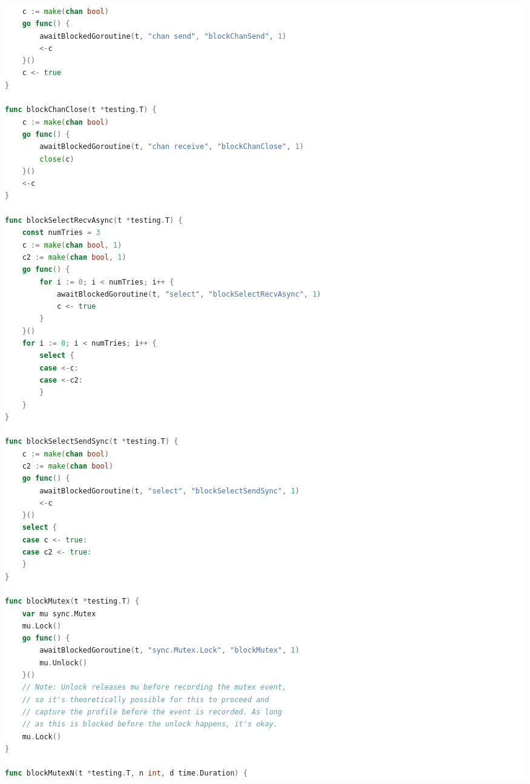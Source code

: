 ```go
	c := make(chan bool)
	go func() {
		awaitBlockedGoroutine(t, "chan send", "blockChanSend", 1)
		<-c
	}()
	c <- true
}

func blockChanClose(t *testing.T) {
	c := make(chan bool)
	go func() {
		awaitBlockedGoroutine(t, "chan receive", "blockChanClose", 1)
		close(c)
	}()
	<-c
}

func blockSelectRecvAsync(t *testing.T) {
	const numTries = 3
	c := make(chan bool, 1)
	c2 := make(chan bool, 1)
	go func() {
		for i := 0; i < numTries; i++ {
			awaitBlockedGoroutine(t, "select", "blockSelectRecvAsync", 1)
			c <- true
		}
	}()
	for i := 0; i < numTries; i++ {
		select {
		case <-c:
		case <-c2:
		}
	}
}

func blockSelectSendSync(t *testing.T) {
	c := make(chan bool)
	c2 := make(chan bool)
	go func() {
		awaitBlockedGoroutine(t, "select", "blockSelectSendSync", 1)
		<-c
	}()
	select {
	case c <- true:
	case c2 <- true:
	}
}

func blockMutex(t *testing.T) {
	var mu sync.Mutex
	mu.Lock()
	go func() {
		awaitBlockedGoroutine(t, "sync.Mutex.Lock", "blockMutex", 1)
		mu.Unlock()
	}()
	// Note: Unlock releases mu before recording the mutex event,
	// so it's theoretically possible for this to proceed and
	// capture the profile before the event is recorded. As long
	// as this is blocked before the unlock happens, it's okay.
	mu.Lock()
}

func blockMutexN(t *testing.T, n int, d time.Duration) {
```